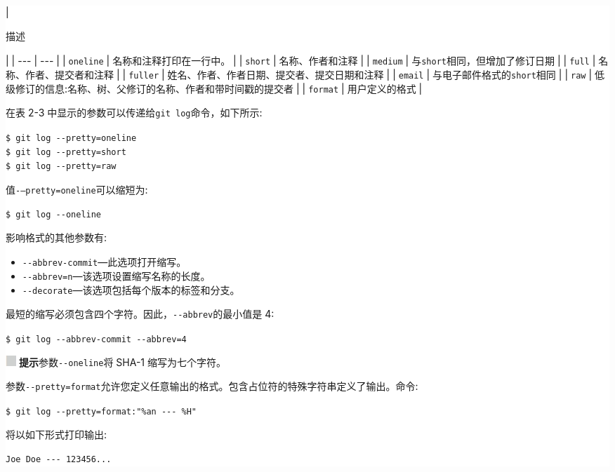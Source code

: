  | 

描述

 |
| --- | --- |
| `oneline` | 名称和注释打印在一行中。 |
| `short` | 名称、作者和注释 |
| `medium` | 与`short`相同，但增加了修订日期 |
| `full` | 名称、作者、提交者和注释 |
| `fuller` | 姓名、作者、作者日期、提交者、提交日期和注释 |
| `email` | 与电子邮件格式的`short`相同 |
| `raw` | 低级修订的信息:名称、树、父修订的名称、作者和带时间戳的提交者 |
| `format` | 用户定义的格式 |

在表 2-3 中显示的参数可以传递给`git log`命令，如下所示:

```
$ git log --pretty=oneline
$ git log --pretty=short
$ git log --pretty=raw
```

值`-–pretty=oneline`可以缩短为:

```
$ git log --oneline
```

影响格式的其他参数有:

*   `--abbrev-commit`—此选项打开缩写。
*   `--abbrev=n`—该选项设置缩写名称的长度。
*   `--decorate`—该选项包括每个版本的标签和分支。

最短的缩写必须包含四个字符。因此，`--abbrev`的最小值是 4:

```
$ git log --abbrev-commit --abbrev=4
```

![image](img/sq.jpg) **提示**参数`--oneline`将 SHA-1 缩写为七个字符。

参数`--pretty=format`允许您定义任意输出的格式。包含占位符的特殊字符串定义了输出。命令:

```
$ git log --pretty=format:"%an --- %H"
```

将以如下形式打印输出:

```
Joe Doe --- 123456...
```

